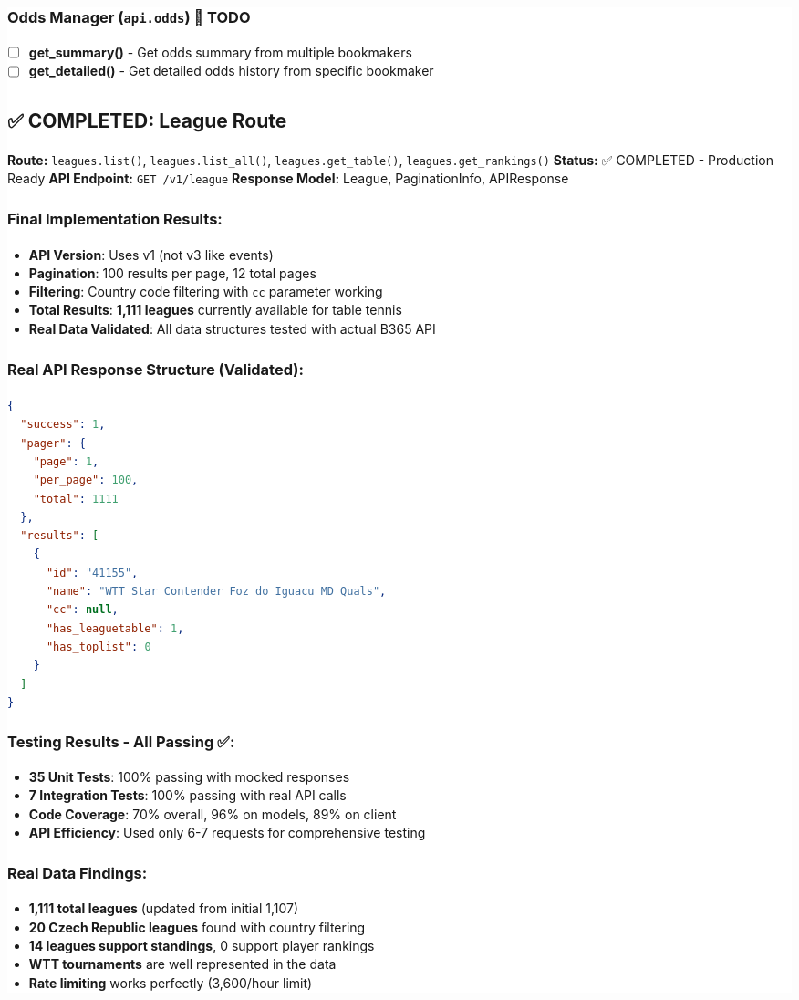 ### Odds Manager (`api.odds`) 🚧 TODO
- [ ] **get_summary()** - Get odds summary from multiple bookmakers
- [ ] **get_detailed()** - Get detailed odds history from specific bookmaker

## ✅ COMPLETED: League Route

**Route:** `leagues.list()`, `leagues.list_all()`, `leagues.get_table()`, `leagues.get_rankings()`
**Status:** ✅ COMPLETED - Production Ready
**API Endpoint:** `GET /v1/league`
**Response Model:** League, PaginationInfo, APIResponse

### Final Implementation Results:
- **API Version**: Uses v1 (not v3 like events)
- **Pagination**: 100 results per page, 12 total pages
- **Filtering**: Country code filtering with `cc` parameter working
- **Total Results**: **1,111 leagues** currently available for table tennis
- **Real Data Validated**: All data structures tested with actual B365 API

### Real API Response Structure (Validated):
```json
{
  "success": 1,
  "pager": {
    "page": 1,
    "per_page": 100,
    "total": 1111
  },
  "results": [
    {
      "id": "41155",
      "name": "WTT Star Contender Foz do Iguacu MD Quals",
      "cc": null,
      "has_leaguetable": 1,
      "has_toplist": 0
    }
  ]
}
```

### Testing Results - All Passing ✅:
- **35 Unit Tests**: 100% passing with mocked responses
- **7 Integration Tests**: 100% passing with real API calls
- **Code Coverage**: 70% overall, 96% on models, 89% on client
- **API Efficiency**: Used only 6-7 requests for comprehensive testing

### Real Data Findings:
- **1,111 total leagues** (updated from initial 1,107)
- **20 Czech Republic leagues** found with country filtering
- **14 leagues support standings**, 0 support player rankings
- **WTT tournaments** are well represented in the data
- **Rate limiting** works perfectly (3,600/hour limit)
